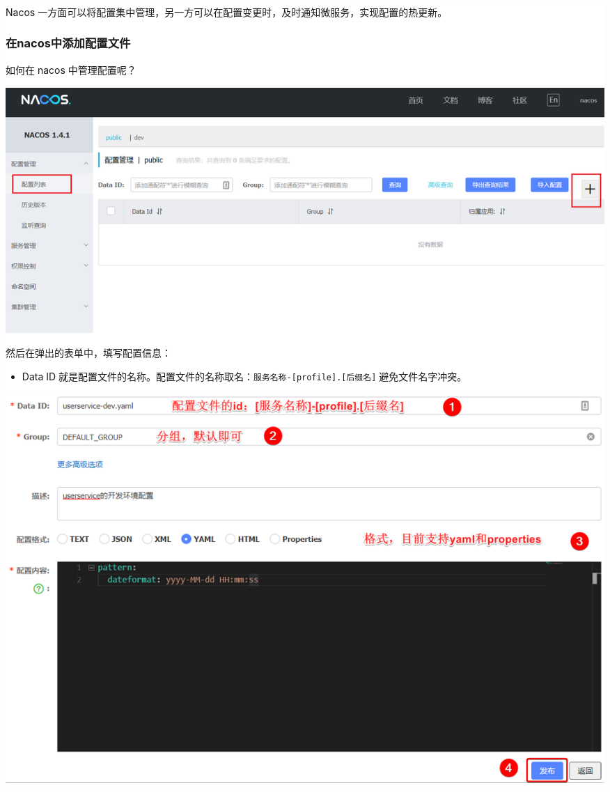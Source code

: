 

Nacos 一方面可以将配置集中管理，另一方可以在配置变更时，及时通知微服务，实现配置的热更新。

### 在nacos中添加配置文件

如何在 nacos 中管理配置呢？

<div align="center"><img src="assets/image-20210714164742924.png"></div>

然后在弹出的表单中，填写配置信息：

- Data ID 就是配置文件的名称。配置文件的名称取名：`服务名称-[profile].[后缀名]` 避免文件名字冲突。

<div align="center"><img src="assets/image-20210714164856664.png"></div>
